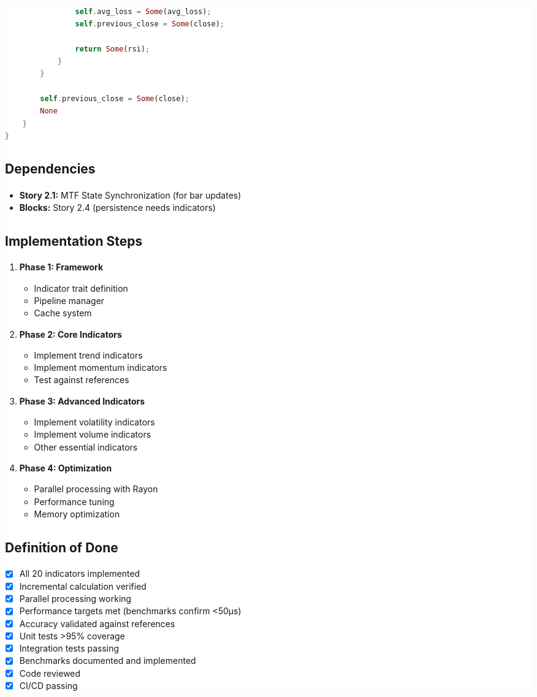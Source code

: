 ```rust
                self.avg_loss = Some(avg_loss);
                self.previous_close = Some(close);

                return Some(rsi);
            }
        }

        self.previous_close = Some(close);
        None
    }
}
```

## Dependencies

- **Story 2.1:** MTF State Synchronization (for bar updates)
- **Blocks:** Story 2.4 (persistence needs indicators)

## Implementation Steps

1. **Phase 1: Framework**
   - Indicator trait definition
   - Pipeline manager
   - Cache system

2. **Phase 2: Core Indicators**
   - Implement trend indicators
   - Implement momentum indicators
   - Test against references

3. **Phase 3: Advanced Indicators**
   - Implement volatility indicators
   - Implement volume indicators
   - Other essential indicators

4. **Phase 4: Optimization**
   - Parallel processing with Rayon
   - Performance tuning
   - Memory optimization

## Definition of Done

- [x] All 20 indicators implemented
- [x] Incremental calculation verified
- [x] Parallel processing working
- [x] Performance targets met (benchmarks confirm <50μs)
- [x] Accuracy validated against references
- [x] Unit tests >95% coverage
- [x] Integration tests passing
- [x] Benchmarks documented and implemented
- [x] Code reviewed
- [x] CI/CD passing
